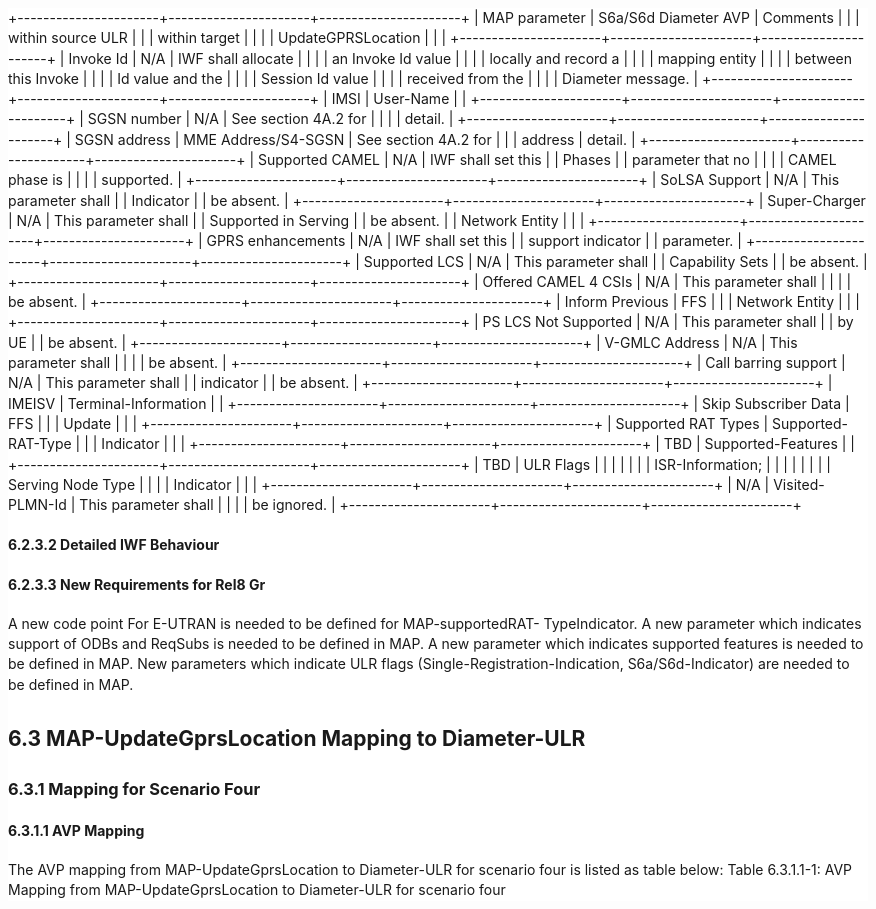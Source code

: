 +----------------------+----------------------+----------------------+ | MAP parameter | S6a/S6d Diameter AVP | Comments | | | within source ULR | | | within target | | | | UpdateGPRSLocation | | | +----------------------+----------------------+----------------------+ | Invoke Id | N/A | IWF shall allocate | | | | an Invoke Id value | | | | locally and record a | | | | mapping entity | | | | between this Invoke | | | | Id value and the | | | | Session Id value | | | | received from the | | | | Diameter message. | +----------------------+----------------------+----------------------+ | IMSI | User-Name | | +----------------------+----------------------+----------------------+ | SGSN number | N/A | See section 4A.2 for | | | | detail. | +----------------------+----------------------+----------------------+ | SGSN address | MME Address/S4-SGSN | See section 4A.2 for | | | address | detail. | +----------------------+----------------------+----------------------+ | Supported CAMEL | N/A | IWF shall set this | | Phases | | parameter that no | | | | CAMEL phase is | | | | supported. | +----------------------+----------------------+----------------------+ | SoLSA Support | N/A | This parameter shall | | Indicator | | be absent. | +----------------------+----------------------+----------------------+ | Super-Charger | N/A | This parameter shall | | Supported in Serving | | be absent. | | Network Entity | | | +----------------------+----------------------+----------------------+ | GPRS enhancements | N/A | IWF shall set this | | support indicator | | parameter. | +----------------------+----------------------+----------------------+ | Supported LCS | N/A | This parameter shall | | Capability Sets | | be absent. | +----------------------+----------------------+----------------------+ | Offered CAMEL 4 CSIs | N/A | This parameter shall | | | | be absent. | +----------------------+----------------------+----------------------+ | Inform Previous | FFS | | | Network Entity | | | +----------------------+----------------------+----------------------+ | PS LCS Not Supported | N/A | This parameter shall | | by UE | | be absent. | +----------------------+----------------------+----------------------+ | V-GMLC Address | N/A | This parameter shall | | | | be absent. | +----------------------+----------------------+----------------------+ | Call barring support | N/A | This parameter shall | | indicator | | be absent. | +----------------------+----------------------+----------------------+ | IMEISV | Terminal-Information | | +----------------------+----------------------+----------------------+ | Skip Subscriber Data | FFS | | | Update | | | +----------------------+----------------------+----------------------+ | Supported RAT Types | Supported-RAT-Type | | | Indicator | | | +----------------------+----------------------+----------------------+ | TBD | Supported-Features | | +----------------------+----------------------+----------------------+ | TBD | ULR Flags | | | | | | | ISR-Information; | | | | | | | | Serving Node Type | | | | Indicator | | | +----------------------+----------------------+----------------------+ | N/A | Visited-PLMN-Id | This parameter shall | | | | be ignored. | +----------------------+----------------------+----------------------+
#### 6.2.3.2 Detailed IWF Behaviour
#### 6.2.3.3 New Requirements for Rel8 Gr
A new code point For E-UTRAN is needed to be defined for MAP-supportedRAT-
TypeIndicator.
A new parameter which indicates support of ODBs and ReqSubs is needed to be
defined in MAP.
A new parameter which indicates supported features is needed to be defined in
MAP.
New parameters which indicate ULR flags (Single-Registration-Indication,
S6a/S6d-Indicator) are needed to be defined in MAP.
## 6.3 MAP-UpdateGprsLocation Mapping to Diameter-ULR
### 6.3.1 Mapping for Scenario Four
#### 6.3.1.1 AVP Mapping
The AVP mapping from MAP-UpdateGprsLocation to Diameter-ULR for scenario four
is listed as table below:
Table 6.3.1.1-1: AVP Mapping from MAP-UpdateGprsLocation to Diameter-ULR for
scenario four
